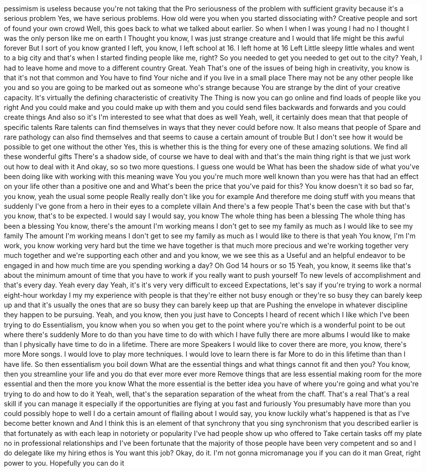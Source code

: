 pessimism is useless because you're not taking that the Pro seriousness of the problem with sufficient gravity because it's a serious problem Yes, we have serious problems. How old were you when you started dissociating with? Creative people and sort of found your own crowd Well, this goes back to what we talked about earlier. So when I when I was young I had no I thought I was the only person like me on earth I Thought you know, I was just strange creature and I would that life might be this awful forever But I sort of you know granted I left, you know, I left school at 16. I left home at 16 Left Little sleepy little whales and went to a big city and that's when I started finding people like me, right? So you needed to get you needed to get out to the city? Yeah, I had to leave home and move to a different country Great. Yeah That's one of the issues of being high in creativity, you know is that it's not that common and You have to find Your niche and if you live in a small place There may not be any other people like you and so you are going to be marked out as someone who's strange because You are strange by the dint of your creative capacity. It's virtually the defining characteristic of creativity The Thing is now you can go online and find loads of people like you right And you could make and you could make up with them and you could send files backwards and forwards and you could create things And also so it's I'm interested to see what that does as well Yeah, well, it certainly does mean that that people of specific talents Rare talents can find themselves in ways that they never could before now. It also means that people of Spare and rare pathology can also find themselves and that seems to cause a certain amount of trouble But I don't see how it would be possible to get one without the other Yes, this is whether this is the thing for every one of these amazing solutions. We find all these wonderful gifts There's a shadow side, of course we have to deal with and that's the main thing right is that we just work out how to deal with it And okay, so so two more questions. I guess one would be What has been the shadow side of what you've been doing like with working with this meaning wave You you you're much more well known than you were has that had an effect on your life other than a positive one and and What's been the price that you've paid for this? You know doesn't it so bad so far, you know, yeah the usual some people Really really don't like you for example And therefore me doing stuff with you means that suddenly I've gone from a hero in their eyes to a complete villain And there's a few people That's been the case with but that's you know, that's to be expected. I would say I would say, you know The whole thing has been a blessing The whole thing has been a blessing You know, there's the amount I'm working means I don't get to see my family as much as I would like to see my family The amount I'm working means I don't get to see my family as much as I would like to there is that yeah You know, I'm I'm work, you know working very hard but the time we have together is that much more precious and we're working together very much together and we're supporting each other and and you know, we we see this as a Useful and an helpful endeavor to be engaged in and how much time are you spending working a day? Oh God 14 hours or so 15 Yeah, you know, it seems like that's about the minimum amount of time that you have to work if you really want to push yourself To new levels of accomplishment and that's every day. Yeah every day Yeah, it's it's very very difficult to exceed Expectations, let's say if you're trying to work a normal eight-hour workday I my my experience with people is that they're either not busy enough or they're so busy they can barely keep up and that it's usually the ones that are so busy they can barely keep up that are Pushing the envelope in whatever discipline they happen to be pursuing. Yeah, and you know, then you just have to Concepts I heard of recent which I like which I've been trying to do Essentialism, you know when you so when you get to the point where you're which is a wonderful point to be out where there's suddenly More to do than you have time to do with which I have fully there are more albums I would like to make than I physically have time to do in a lifetime. There are more Speakers I would like to cover there are more, you know, there's more More songs. I would love to play more techniques. I would love to learn there is far More to do in this lifetime than than I have life. So then essentialism you boil down What are the essential things and what things cannot fit and then you? You know, then you streamline your life and you do that ever more ever more Remove things that are less essential making room for the more essential and then the more you know What the more essential is the better idea you have of where you're going and what you're trying to do and how to do it Yeah, well, that's the separation separation of the wheat from the chaff. That's a real That's a real skill if you can manage it especially if the opportunities are flying at you fast and furiously You presumably have more than you could possibly hope to well I do a certain amount of flailing about I would say, you know luckily what's happened is that as I've become better known and And I think this is an element of that synchrony that you sing synchronism that you described earlier is that fortunately as with each leap in notoriety or popularity I've had people show up who offered to Take certain tasks off my plate no in professional relationships and I've been fortunate that the majority of those people have been very competent and so and I do delegate like my hiring ethos is You want this job? Okay, do it. I'm not gonna micromanage you if you can do it man Great, right power to you. Hopefully you can do it